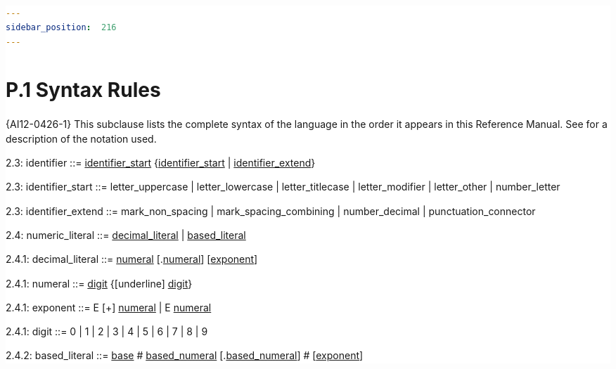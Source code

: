 ```yaml
---
sidebar_position:  216
---
```


# P.1  Syntax Rules

{AI12-0426-1} This subclause lists the complete syntax of the language in the order it appears in this Reference Manual. See  for a description of the notation used. 

2.3:
identifier ::= 
   [identifier_start](./AA-2.3#S0003) {[identifier_start](./AA-2.3#S0003) | [identifier_extend](./AA-2.3#S0005)}

2.3:
identifier_start ::= 
     letter_uppercase
   | letter_lowercase
   | letter_titlecase
   | letter_modifier
   | letter_other
   | number_letter

2.3:
identifier_extend ::= 
     mark_non_spacing
   | mark_spacing_combining
   | number_decimal
   | punctuation_connector

2.4:
numeric_literal ::= [decimal_literal](./AA-2.4#S0007) | [based_literal](./AA-2.4#S0011)

2.4.1:
decimal_literal ::= [numeral](./AA-2.4#S0008) [.[numeral](./AA-2.4#S0008)] [[exponent](./AA-2.4#S0009)]

2.4.1:
numeral ::= [digit](./AA-2.4#S0010) {[underline] [digit](./AA-2.4#S0010)}

2.4.1:
exponent ::= E [+] [numeral](./AA-2.4#S0008) | E  [numeral](./AA-2.4#S0008)

2.4.1:
digit ::= 0 | 1 | 2 | 3 | 4 | 5 | 6 | 7 | 8 | 9

2.4.2:
based_literal ::= 
   [base](./AA-2.4#S0012) # [based_numeral](./AA-2.4#S0013) [.[based_numeral](./AA-2.4#S0013)] # [[exponent](./AA-2.4#S0009)]
